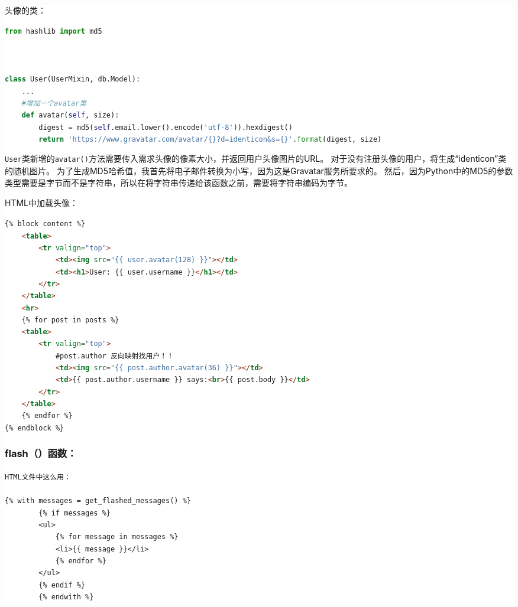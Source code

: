 头像的类：

```python
from hashlib import md5



class User(UserMixin, db.Model):
	...
	#增加一个avatar类
    def avatar(self, size):
        digest = md5(self.email.lower().encode('utf-8')).hexdigest()
        return 'https://www.gravatar.com/avatar/{}?d=identicon&s={}'.format(digest, size)
```

 `User`类新增的`avatar()`方法需要传入需求头像的像素大小，并返回用户头像图片的URL。 对于没有注册头像的用户，将生成“identicon”类的随机图片。 为了生成MD5哈希值，我首先将电子邮件转换为小写，因为这是Gravatar服务所要求的。 然后，因为Python中的MD5的参数类型需要是字节而不是字符串，所以在将字符串传递给该函数之前，需要将字符串编码为字节。 

HTML中加载头像：

```html
{% block content %}
    <table>
        <tr valign="top">
            <td><img src="{{ user.avatar(128) }}"></td>
            <td><h1>User: {{ user.username }}</h1></td>
        </tr>
    </table>
    <hr>
    {% for post in posts %}
    <table>
        <tr valign="top">
        	#post.author 反向映射找用户！！
            <td><img src="{{ post.author.avatar(36) }}"></td>
            <td>{{ post.author.username }} says:<br>{{ post.body }}</td>
        </tr>
    </table>
    {% endfor %}
{% endblock %}
```



### flash（）函数：

```
HTML文件中这么用：

{% with messages = get_flashed_messages() %}
        {% if messages %}
        <ul>
            {% for message in messages %}
            <li>{{ message }}</li>
            {% endfor %}
        </ul>
        {% endif %}
        {% endwith %}
```
